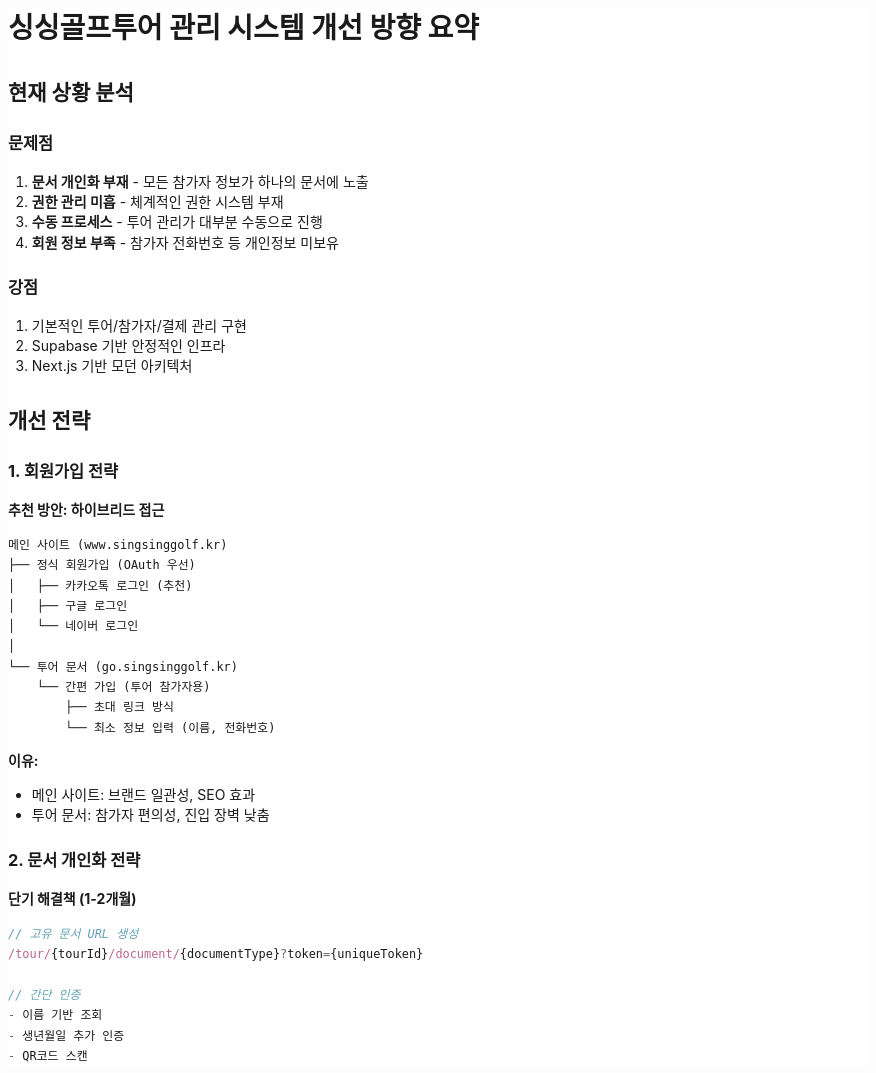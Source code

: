 # 싱싱골프투어 관리 시스템 개선 방향 요약

## 현재 상황 분석

### 문제점
1. **문서 개인화 부재** - 모든 참가자 정보가 하나의 문서에 노출
2. **권한 관리 미흡** - 체계적인 권한 시스템 부재
3. **수동 프로세스** - 투어 관리가 대부분 수동으로 진행
4. **회원 정보 부족** - 참가자 전화번호 등 개인정보 미보유

### 강점
1. 기본적인 투어/참가자/결제 관리 구현
2. Supabase 기반 안정적인 인프라
3. Next.js 기반 모던 아키텍처

## 개선 전략

### 1. 회원가입 전략
**추천 방안: 하이브리드 접근**

```
메인 사이트 (www.singsinggolf.kr)
├── 정식 회원가입 (OAuth 우선)
│   ├── 카카오톡 로그인 (추천)
│   ├── 구글 로그인
│   └── 네이버 로그인
│
└── 투어 문서 (go.singsinggolf.kr)
    └── 간편 가입 (투어 참가자용)
        ├── 초대 링크 방식
        └── 최소 정보 입력 (이름, 전화번호)
```

**이유:**
- 메인 사이트: 브랜드 일관성, SEO 효과
- 투어 문서: 참가자 편의성, 진입 장벽 낮춤

### 2. 문서 개인화 전략

**단기 해결책 (1-2개월)**
```typescript
// 고유 문서 URL 생성
/tour/{tourId}/document/{documentType}?token={uniqueToken}

// 간단 인증
- 이름 기반 조회
- 생년월일 추가 인증
- QR코드 스캔
```
